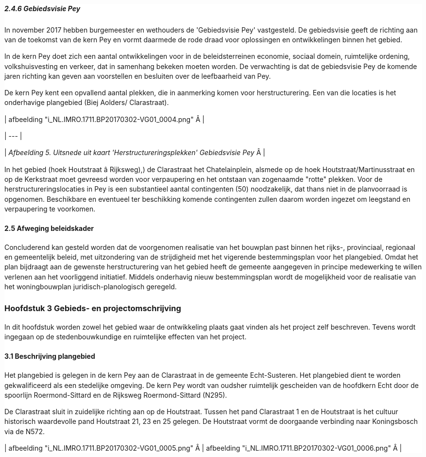 ##### 2\.4\.6 Gebiedsvisie Pey

In november 2017 hebben burgemeester en wethouders de 'Gebiedsvisie Pey' vastgesteld. De gebiedsvisie geeft de richting aan van de toekomst van de kern Pey en vormt daarmede de rode draad voor oplossingen en ontwikkelingen binnen het gebied.

In de kern Pey doet zich een aantal ontwikkelingen voor in de beleidsterreinen economie, sociaal domein, ruimtelijke ordening, volkshuisvesting en verkeer, dat in samenhang bekeken moeten worden. De verwachting is dat de gebiedsvisie Pey de komende jaren richting kan geven aan voorstellen en besluiten over de leefbaarheid van Pey.

De kern Pey kent een opvallend aantal plekken, die in aanmerking komen voor herstructurering. Een van die locaties is het onderhavige plangebied (Biej Aolders/ Clarastraat).

| afbeelding "i_NL.IMRO.1711.BP20170302-VG01_0004.png"   Â |

| --- |

| *Afbeelding 5\. Uitsnede uit kaart 'Herstructureringsplekken' Gebiedsvisie Pey*   Â |

In het gebied (hoek Houtstraat â Rijksweg),) de Clarastraat het Chatelainplein, alsmede op de hoek Houtstraat/Martinusstraat en op de Kerkstraat moet gevreesd worden voor verpaupering en het ontstaan van zogenaamde "rotte" plekken. Voor de herstructureringslocaties in Pey is een substantieel aantal contingenten (50\) noodzakelijk, dat thans niet in de planvoorraad is opgenomen. Beschikbare en eventueel ter beschikking komende contingenten zullen daarom worden ingezet om leegstand en verpaupering te voorkomen.

#### 2\.5 Afweging beleidskader

Concluderend kan gesteld worden dat de voorgenomen realisatie van het bouwplan past binnen het rijks\-, provinciaal, regionaal en gemeentelijk beleid, met uitzondering van de strijdigheid met het vigerende bestemmingsplan voor het plangebied. Omdat het plan bijdraagt aan de gewenste herstructurering van het gebied heeft de gemeente aangegeven in principe medewerking te willen verlenen aan het voorliggend initiatief. Middels onderhavig nieuw bestemmingsplan wordt de mogelijkheid voor de realisatie van het woningbouwplan juridisch\-planologisch geregeld.

### Hoofdstuk 3 Gebieds\- en projectomschrijving

In dit hoofdstuk worden zowel het gebied waar de ontwikkeling plaats gaat vinden als het project zelf beschreven. Tevens wordt ingegaan op de stedenbouwkundige en ruimtelijke effecten van het project.

#### 3\.1 Beschrijving plangebied

Het plangebied is gelegen in de kern Pey aan de Clarastraat in de gemeente Echt\-Susteren. Het plangebied dient te worden gekwalificeerd als een stedelijke omgeving. De kern Pey wordt van oudsher ruimtelijk gescheiden van de hoofdkern Echt door de spoorlijn Roermond\-Sittard en de Rijksweg Roermond\-Sittard (N295\).

De Clarastraat sluit in zuidelijke richting aan op de Houtstraat. Tussen het pand Clarastraat 1 en de Houtstraat is het cultuur historisch waardevolle pand Houtstraat 21, 23 en 25 gelegen. De Houtstraat vormt de doorgaande verbinding naar Koningsbosch via de N572\.

| afbeelding "i_NL.IMRO.1711.BP20170302-VG01_0005.png"   Â | afbeelding "i_NL.IMRO.1711.BP20170302-VG01_0006.png"   Â |
